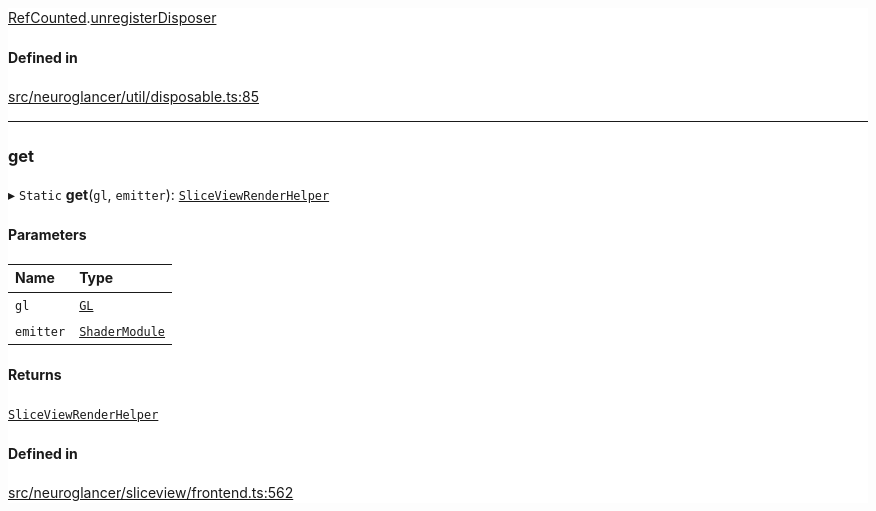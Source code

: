 [RefCounted](util_disposable.RefCounted.md).[unregisterDisposer](util_disposable.RefCounted.md#unregisterdisposer)

#### Defined in

[src/neuroglancer/util/disposable.ts:85](https://github.com/ActiveBrainAtlas2/neuroglancer/blob/1beb5d34/src/neuroglancer/util/disposable.ts#L85)

___

### get

▸ `Static` **get**(`gl`, `emitter`): [`SliceViewRenderHelper`](sliceview_frontend.SliceViewRenderHelper.md)

#### Parameters

| Name | Type |
| :------ | :------ |
| `gl` | [`GL`](../interfaces/webgl_context.GL.md) |
| `emitter` | [`ShaderModule`](../modules/webgl_shader.md#shadermodule) |

#### Returns

[`SliceViewRenderHelper`](sliceview_frontend.SliceViewRenderHelper.md)

#### Defined in

[src/neuroglancer/sliceview/frontend.ts:562](https://github.com/ActiveBrainAtlas2/neuroglancer/blob/1beb5d34/src/neuroglancer/sliceview/frontend.ts#L562)
